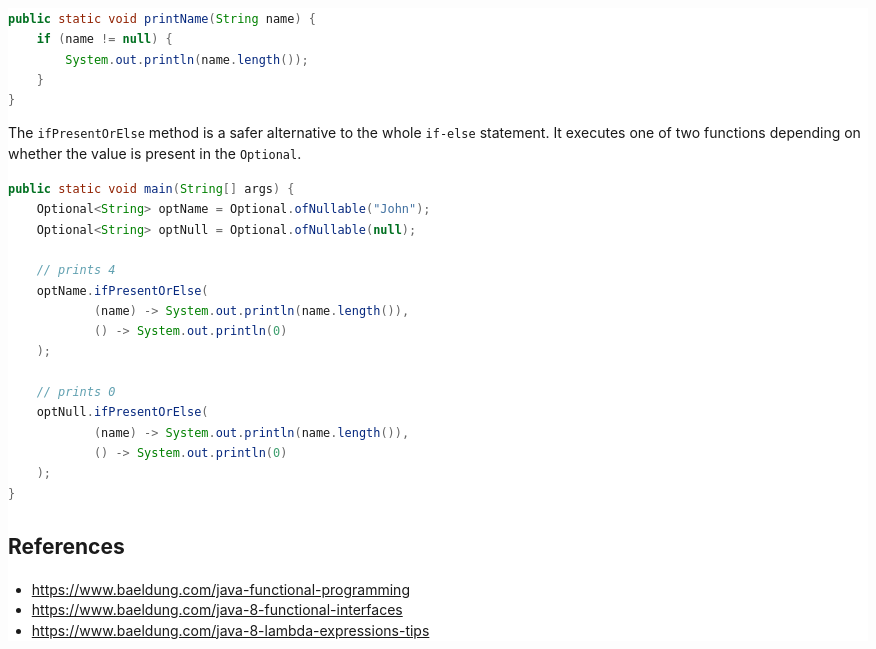 ```java
public static void printName(String name) {
    if (name != null) {
        System.out.println(name.length());
    }
}
```

The `ifPresentOrElse` method is a safer alternative to the whole `if-else` statement. It executes one of two functions depending on whether the value is present in the `Optional`.

```java
public static void main(String[] args) {
    Optional<String> optName = Optional.ofNullable("John");
    Optional<String> optNull = Optional.ofNullable(null);

    // prints 4
    optName.ifPresentOrElse(
            (name) -> System.out.println(name.length()),
            () -> System.out.println(0)
    );

    // prints 0
    optNull.ifPresentOrElse(
            (name) -> System.out.println(name.length()),
            () -> System.out.println(0)
    );
}
```

## References
* https://www.baeldung.com/java-functional-programming
* https://www.baeldung.com/java-8-functional-interfaces
* https://www.baeldung.com/java-8-lambda-expressions-tips